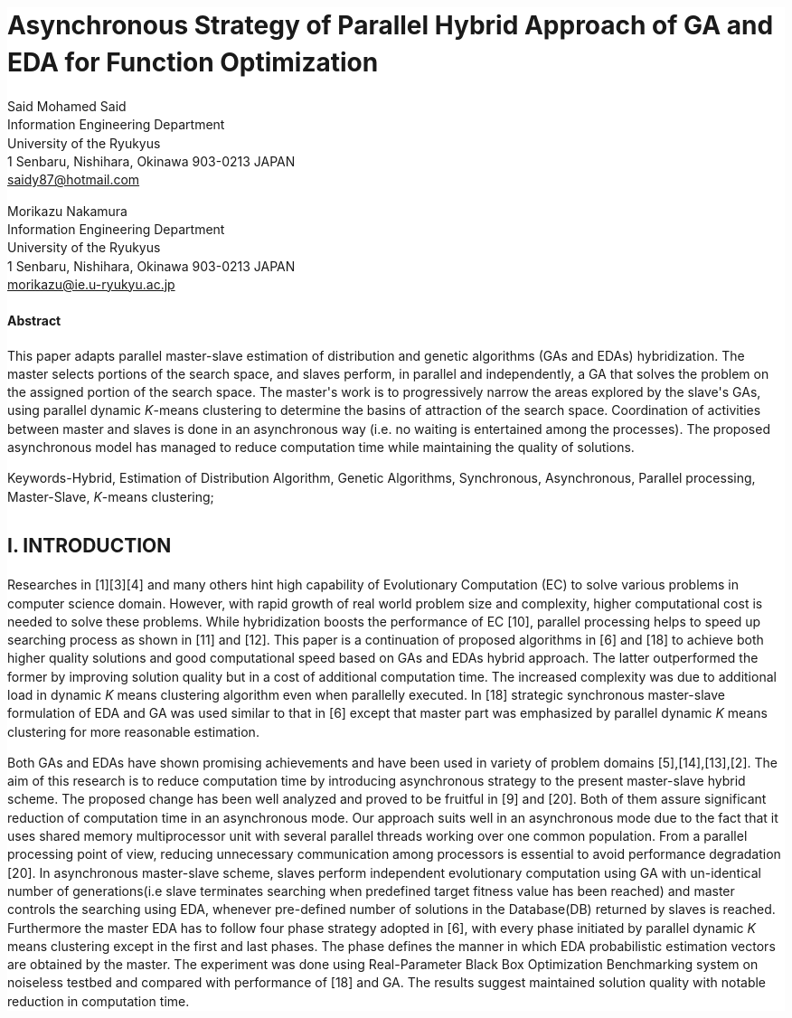 # Asynchronous Strategy of Parallel Hybrid Approach of GA and EDA for Function Optimization 

Said Mohamed Said<br>Information Engineering Department<br>University of the Ryukyus<br>1 Senbaru, Nishihara, Okinawa 903-0213 JAPAN<br>saidy87@hotmail.com

Morikazu Nakamura<br>Information Engineering Department<br>University of the Ryukyus<br>1 Senbaru, Nishihara, Okinawa 903-0213 JAPAN<br>morikazu@ie.u-ryukyu.ac.jp


#### Abstract

This paper adapts parallel master-slave estimation of distribution and genetic algorithms (GAs and EDAs) hybridization. The master selects portions of the search space, and slaves perform, in parallel and independently, a GA that solves the problem on the assigned portion of the search space. The master's work is to progressively narrow the areas explored by the slave's GAs, using parallel dynamic $K$-means clustering to determine the basins of attraction of the search space. Coordination of activities between master and slaves is done in an asynchronous way (i.e. no waiting is entertained among the processes). The proposed asynchronous model has managed to reduce computation time while maintaining the quality of solutions.


Keywords-Hybrid, Estimation of Distribution Algorithm, Genetic Algorithms, Synchronous, Asynchronous, Parallel processing, Master-Slave, $K$-means clustering;

## I. INTRODUCTION

Researches in [1][3][4] and many others hint high capability of Evolutionary Computation (EC) to solve various problems in computer science domain. However, with rapid growth of real world problem size and complexity, higher computational cost is needed to solve these problems. While hybridization boosts the performance of EC [10], parallel processing helps to speed up searching process as shown in [11] and [12]. This paper is a continuation of proposed algorithms in [6] and [18] to achieve both higher quality solutions and good computational speed based on GAs and EDAs hybrid approach. The latter outperformed the former by improving solution quality but in a cost of additional computation time. The increased complexity was due to additional load in dynamic $K$ means clustering algorithm even when parallelly executed. In [18] strategic synchronous master-slave formulation of EDA and GA was used similar to that in [6] except that master part was emphasized by parallel dynamic $K$ means clustering for more reasonable estimation.

Both GAs and EDAs have shown promising achievements and have been used in variety of problem domains [5],[14],[13],[2]. The aim of this research is to reduce computation time by introducing asynchronous strategy to the present master-slave hybrid scheme. The proposed change has been well analyzed and proved to be fruitful in [9] and [20]. Both of them assure significant reduction of computation time in an asynchronous mode. Our approach suits well in an asynchronous mode due to the fact that it uses shared memory multiprocessor unit with several
parallel threads working over one common population. From a parallel processing point of view, reducing unnecessary communication among processors is essential to avoid performance degradation [20]. In asynchronous master-slave scheme, slaves perform independent evolutionary computation using GA with un-identical number of generations(i.e slave terminates searching when predefined target fitness value has been reached) and master controls the searching using EDA, whenever pre-defined number of solutions in the Database(DB) returned by slaves is reached. Furthermore the master EDA has to follow four phase strategy adopted in [6], with every phase initiated by parallel dynamic $K$ means clustering except in the first and last phases. The phase defines the manner in which EDA probabilistic estimation vectors are obtained by the master. The experiment was done using Real-Parameter Black Box Optimization Benchmarking system on noiseless testbed and compared with performance of [18] and GA. The results suggest maintained solution quality with notable reduction in computation time.
